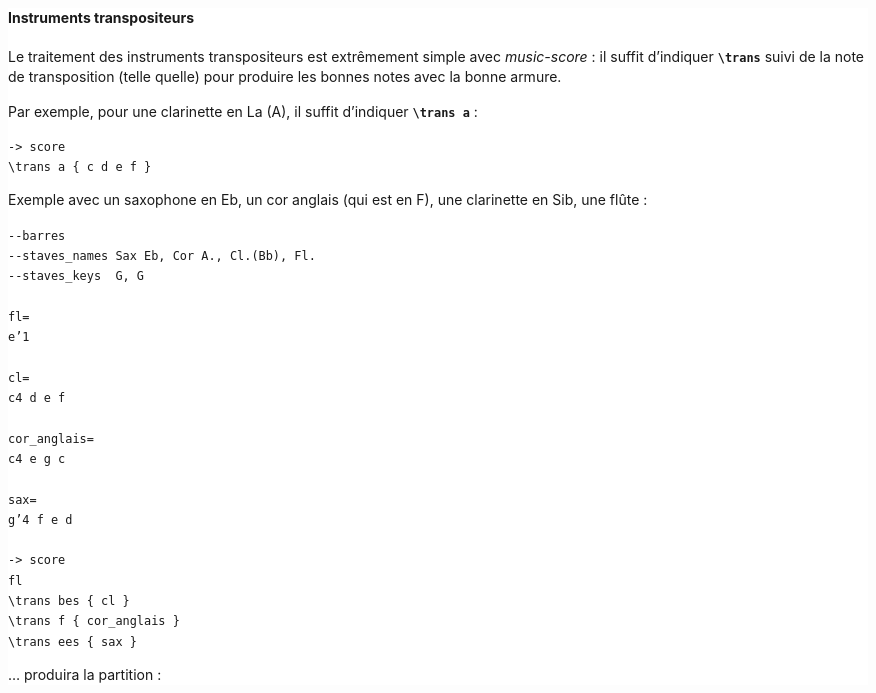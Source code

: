 #### Instruments transpositeurs

Le traitement des instruments transpositeurs est extrêmement simple avec *music-score* : il suffit d’indiquer **`\trans`** suivi de la note de transposition (telle quelle) pour produire les bonnes notes avec la bonne armure.

Par exemple, pour une clarinette en La (A), il suffit d’indiquer **`\trans a`** :

~~~
-> score
\trans a { c d e f }
~~~

Exemple avec un saxophone en Eb, un cor anglais (qui est en F), une clarinette en Sib, une flûte :

~~~
--barres
--staves_names Sax Eb, Cor A., Cl.(Bb), Fl.
--staves_keys  G, G

fl=
e’1

cl=
c4 d e f

cor_anglais=
c4 e g c

sax=
g’4 f e d

-> score
fl
\trans bes { cl }
\trans f { cor_anglais }
\trans ees { sax }

~~~

… produira la partition :



<center>